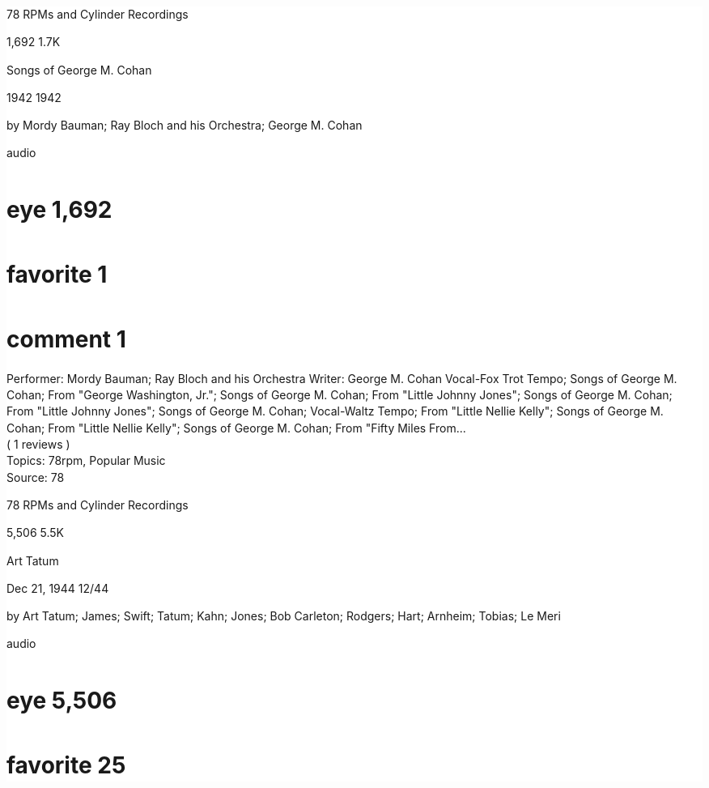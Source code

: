 <a href="/details/78rpm" class="stealth"></a>

78 RPMs and Cylinder Recordings

1,692 1.7K

[](/details/78_youre-a-grand-old-flag_mordy-bauman-ray-bloch-and-his-orchestra-george-m-cohan_gbia0020463 "Songs of George M. Cohan")

Songs of George M. Cohan

1942 1942

<span class="hidden-lists">by</span> <span class="byv" title="Mordy Bauman; Ray Bloch and his Orchestra; George M. Cohan">Mordy Bauman; Ray Bloch and his Orchestra; George M. Cohan</span>

<span class="iconochive-audio" aria-hidden="true"></span><span class="sr-only">audio</span>

<span class="iconochive-eye" aria-hidden="true"></span><span class="sr-only">eye</span> 1,692
=============================================================================================

<span class="iconochive-favorite" aria-hidden="true"></span><span class="sr-only">favorite</span> 1
===================================================================================================

<span class="iconochive-comment" aria-hidden="true"></span><span class="sr-only">comment</span> 1
=================================================================================================

Performer: Mordy Bauman; Ray Bloch and his Orchestra Writer: George M. Cohan Vocal-Fox Trot Tempo; Songs of George M. Cohan; From "George Washington, Jr."; Songs of George M. Cohan; From "Little Johnny Jones"; Songs of George M. Cohan; From "Little Johnny Jones"; Songs of George M. Cohan; Vocal-Waltz Tempo; From "Little Nellie Kelly"; Songs of George M. Cohan; From "Little Nellie Kelly"; Songs of George M. Cohan; From "Fifty Miles From...  
<span alt="0.00 out of 5 stars" title="0.00 out of 5 stars"></span> ( 1 reviews )  
Topics: 78rpm, Popular Music  
Source: 78  

<a href="/details/78rpm" class="stealth"></a>

78 RPMs and Cylinder Recordings

5,506 5.5K

[](/details/78_art-tatum_art-tatum-james-swift-tatum_gbia0005678 "Art Tatum")

Art Tatum

Dec 21, 1944 12/44

<span class="hidden-lists">by</span> <span class="byv" title="Art Tatum; James; Swift; Tatum; Kahn; Jones; Bob Carleton; Rodgers; Hart; Arnheim; Tobias; Le Meri">Art Tatum; James; Swift; Tatum; Kahn; Jones; Bob Carleton; Rodgers; Hart; Arnheim; Tobias; Le Meri</span>

<span class="iconochive-audio" aria-hidden="true"></span><span class="sr-only">audio</span>

<span class="iconochive-eye" aria-hidden="true"></span><span class="sr-only">eye</span> 5,506
=============================================================================================

<span class="iconochive-favorite" aria-hidden="true"></span><span class="sr-only">favorite</span> 25
====================================================================================================
